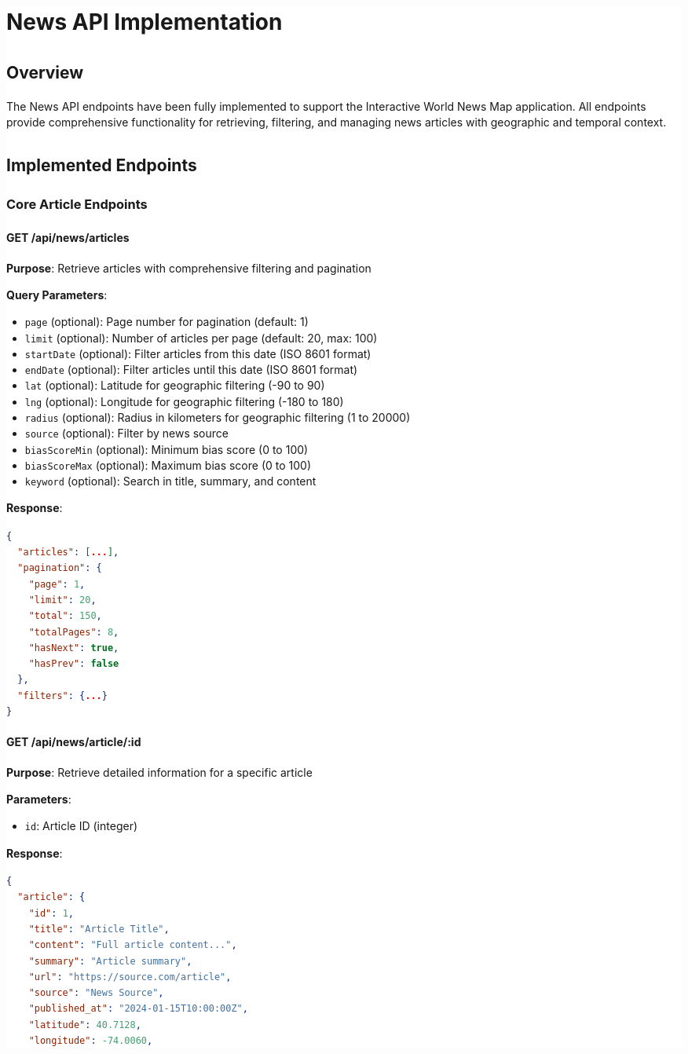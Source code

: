 # News API Implementation

## Overview

The News API endpoints have been fully implemented to support the Interactive World News Map application. All endpoints provide comprehensive functionality for retrieving, filtering, and managing news articles with geographic and temporal context.

## Implemented Endpoints

### Core Article Endpoints

#### GET /api/news/articles
**Purpose**: Retrieve articles with comprehensive filtering and pagination

**Query Parameters**:
- `page` (optional): Page number for pagination (default: 1)
- `limit` (optional): Number of articles per page (default: 20, max: 100)
- `startDate` (optional): Filter articles from this date (ISO 8601 format)
- `endDate` (optional): Filter articles until this date (ISO 8601 format)
- `lat` (optional): Latitude for geographic filtering (-90 to 90)
- `lng` (optional): Longitude for geographic filtering (-180 to 180)
- `radius` (optional): Radius in kilometers for geographic filtering (1 to 20000)
- `source` (optional): Filter by news source
- `biasScoreMin` (optional): Minimum bias score (0 to 100)
- `biasScoreMax` (optional): Maximum bias score (0 to 100)
- `keyword` (optional): Search in title, summary, and content

**Response**:
```json
{
  "articles": [...],
  "pagination": {
    "page": 1,
    "limit": 20,
    "total": 150,
    "totalPages": 8,
    "hasNext": true,
    "hasPrev": false
  },
  "filters": {...}
}
```

#### GET /api/news/article/:id
**Purpose**: Retrieve detailed information for a specific article

**Parameters**:
- `id`: Article ID (integer)

**Response**:
```json
{
  "article": {
    "id": 1,
    "title": "Article Title",
    "content": "Full article content...",
    "summary": "Article summary",
    "url": "https://source.com/article",
    "source": "News Source",
    "published_at": "2024-01-15T10:00:00Z",
    "latitude": 40.7128,
    "longitude": -74.0060,
```